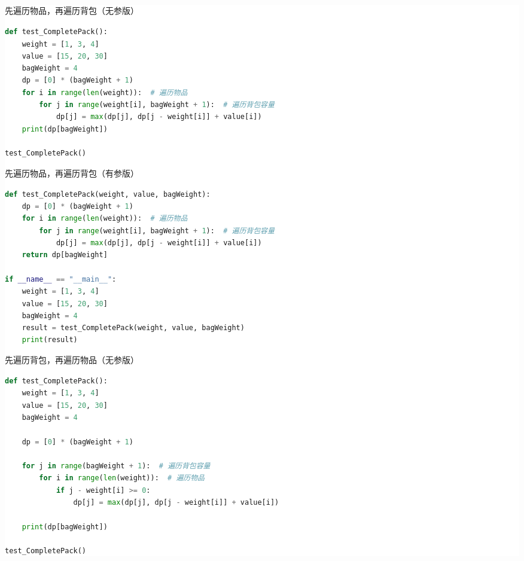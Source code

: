 先遍历物品，再遍历背包（无参版）
```python
def test_CompletePack():
    weight = [1, 3, 4]
    value = [15, 20, 30]
    bagWeight = 4
    dp = [0] * (bagWeight + 1)
    for i in range(len(weight)):  # 遍历物品
        for j in range(weight[i], bagWeight + 1):  # 遍历背包容量
            dp[j] = max(dp[j], dp[j - weight[i]] + value[i])
    print(dp[bagWeight])

test_CompletePack()

```

先遍历物品，再遍历背包（有参版）
```python
def test_CompletePack(weight, value, bagWeight):
    dp = [0] * (bagWeight + 1)
    for i in range(len(weight)):  # 遍历物品
        for j in range(weight[i], bagWeight + 1):  # 遍历背包容量
            dp[j] = max(dp[j], dp[j - weight[i]] + value[i])
    return dp[bagWeight]

if __name__ == "__main__":
    weight = [1, 3, 4]
    value = [15, 20, 30]
    bagWeight = 4
    result = test_CompletePack(weight, value, bagWeight)
    print(result)

```
先遍历背包，再遍历物品（无参版）
```python
def test_CompletePack():
    weight = [1, 3, 4]
    value = [15, 20, 30]
    bagWeight = 4

    dp = [0] * (bagWeight + 1)

    for j in range(bagWeight + 1):  # 遍历背包容量
        for i in range(len(weight)):  # 遍历物品
            if j - weight[i] >= 0:
                dp[j] = max(dp[j], dp[j - weight[i]] + value[i])

    print(dp[bagWeight])

test_CompletePack()


```
